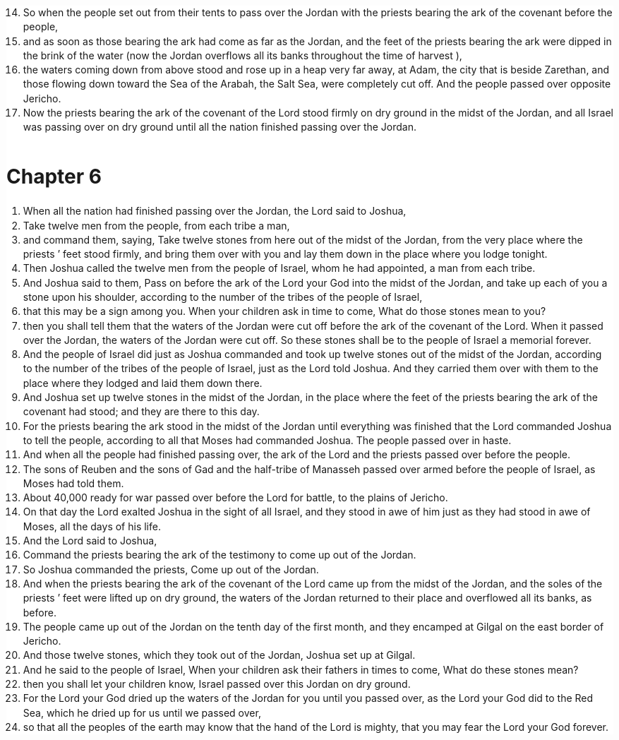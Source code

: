 14. So when the people set out from their tents to pass over the Jordan with the priests bearing the ark of the covenant before the people,
15. and as soon as those bearing the ark had come as far as the Jordan, and the feet of the priests bearing the ark were dipped in the brink of the water (now the Jordan overflows all its banks throughout the time of harvest ),
16. the waters coming down from above stood and rose up in a heap very far away, at Adam, the city that is beside Zarethan, and those flowing down toward the Sea of the Arabah, the Salt Sea, were completely cut off. And the people passed over opposite Jericho.
17. Now the priests bearing the ark of the covenant of the Lord stood firmly on dry ground in the midst of the Jordan, and all Israel was passing over on dry ground until all the nation finished passing over the Jordan.

# Chapter 6

1. When all the nation had finished passing over the Jordan, the Lord said to Joshua,
2. Take twelve men from the people, from each tribe a man,
3. and command them, saying, Take twelve stones from here out of the midst of the Jordan, from the very place where the priests ’ feet stood firmly, and bring them over with you and lay them down in the place where you lodge tonight.
4. Then Joshua called the twelve men from the people of Israel, whom he had appointed, a man from each tribe.
5. And Joshua said to them, Pass on before the ark of the Lord your God into the midst of the Jordan, and take up each of you a stone upon his shoulder, according to the number of the tribes of the people of Israel,
6. that this may be a sign among you. When your children ask in time to come, What do those stones mean to you?
7. then you shall tell them that the waters of the Jordan were cut off before the ark of the covenant of the Lord. When it passed over the Jordan, the waters of the Jordan were cut off. So these stones shall be to the people of Israel a memorial forever.
8. And the people of Israel did just as Joshua commanded and took up twelve stones out of the midst of the Jordan, according to the number of the tribes of the people of Israel, just as the Lord told Joshua. And they carried them over with them to the place where they lodged and laid them down there.
9. And Joshua set up twelve stones in the midst of the Jordan, in the place where the feet of the priests bearing the ark of the covenant had stood; and they are there to this day.
10. For the priests bearing the ark stood in the midst of the Jordan until everything was finished that the Lord commanded Joshua to tell the people, according to all that Moses had commanded Joshua. The people passed over in haste.
11. And when all the people had finished passing over, the ark of the Lord and the priests passed over before the people.
12. The sons of Reuben and the sons of Gad and the half-tribe of Manasseh passed over armed before the people of Israel, as Moses had told them.
13. About 40,000 ready for war passed over before the Lord for battle, to the plains of Jericho.
14. On that day the Lord exalted Joshua in the sight of all Israel, and they stood in awe of him just as they had stood in awe of Moses, all the days of his life.
15. And the Lord said to Joshua,
16. Command the priests bearing the ark of the testimony to come up out of the Jordan.
17. So Joshua commanded the priests, Come up out of the Jordan.
18. And when the priests bearing the ark of the covenant of the Lord came up from the midst of the Jordan, and the soles of the priests ’ feet were lifted up on dry ground, the waters of the Jordan returned to their place and overflowed all its banks, as before.
19. The people came up out of the Jordan on the tenth day of the first month, and they encamped at Gilgal on the east border of Jericho.
20. And those twelve stones, which they took out of the Jordan, Joshua set up at Gilgal.
21. And he said to the people of Israel, When your children ask their fathers in times to come, What do these stones mean?
22. then you shall let your children know, Israel passed over this Jordan on dry ground.
23. For the Lord your God dried up the waters of the Jordan for you until you passed over, as the Lord your God did to the Red Sea, which he dried up for us until we passed over,
24. so that all the peoples of the earth may know that the hand of the Lord is mighty, that you may fear the Lord your God forever.
